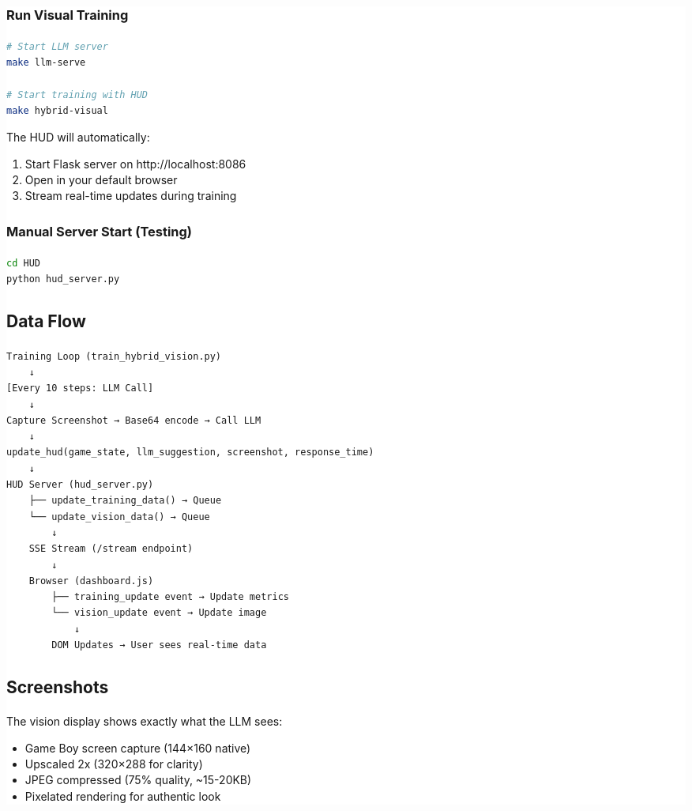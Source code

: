 ### Run Visual Training
```bash
# Start LLM server
make llm-serve

# Start training with HUD
make hybrid-visual
```

The HUD will automatically:
1. Start Flask server on http://localhost:8086
2. Open in your default browser
3. Stream real-time updates during training

### Manual Server Start (Testing)
```bash
cd HUD
python hud_server.py
```

## Data Flow

```
Training Loop (train_hybrid_vision.py)
    ↓
[Every 10 steps: LLM Call]
    ↓
Capture Screenshot → Base64 encode → Call LLM
    ↓
update_hud(game_state, llm_suggestion, screenshot, response_time)
    ↓
HUD Server (hud_server.py)
    ├── update_training_data() → Queue
    └── update_vision_data() → Queue
        ↓
    SSE Stream (/stream endpoint)
        ↓
    Browser (dashboard.js)
        ├── training_update event → Update metrics
        └── vision_update event → Update image
            ↓
        DOM Updates → User sees real-time data
```

## Screenshots

The vision display shows exactly what the LLM sees:
- Game Boy screen capture (144×160 native)
- Upscaled 2x (320×288 for clarity)
- JPEG compressed (75% quality, ~15-20KB)
- Pixelated rendering for authentic look
